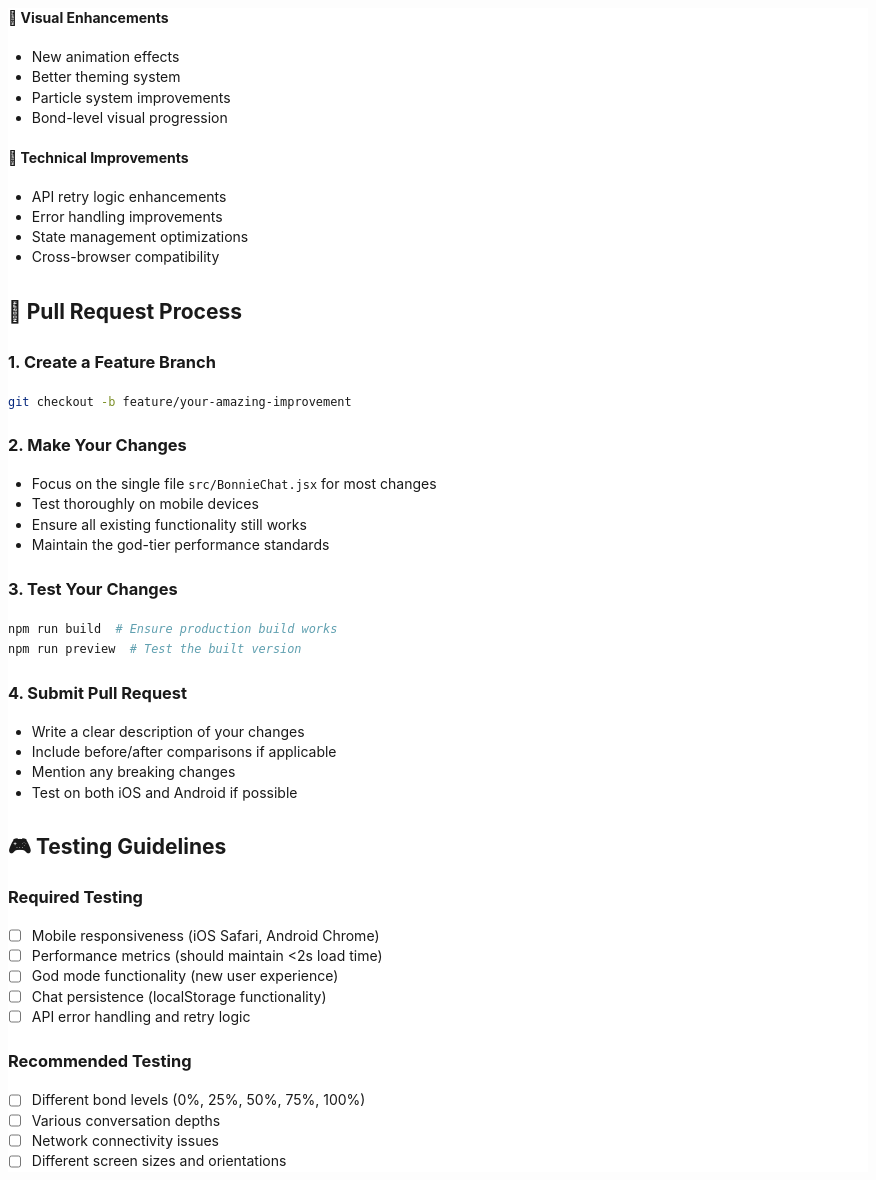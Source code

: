 #### 🎨 Visual Enhancements
- New animation effects
- Better theming system
- Particle system improvements
- Bond-level visual progression

#### 🔧 Technical Improvements
- API retry logic enhancements
- Error handling improvements
- State management optimizations
- Cross-browser compatibility

## 📝 Pull Request Process

### 1. Create a Feature Branch
```bash
git checkout -b feature/your-amazing-improvement
```

### 2. Make Your Changes
- Focus on the single file `src/BonnieChat.jsx` for most changes
- Test thoroughly on mobile devices
- Ensure all existing functionality still works
- Maintain the god-tier performance standards

### 3. Test Your Changes
```bash
npm run build  # Ensure production build works
npm run preview  # Test the built version
```

### 4. Submit Pull Request
- Write a clear description of your changes
- Include before/after comparisons if applicable
- Mention any breaking changes
- Test on both iOS and Android if possible

## 🎮 Testing Guidelines

### Required Testing
- [ ] Mobile responsiveness (iOS Safari, Android Chrome)
- [ ] Performance metrics (should maintain <2s load time)
- [ ] God mode functionality (new user experience)
- [ ] Chat persistence (localStorage functionality)
- [ ] API error handling and retry logic

### Recommended Testing
- [ ] Different bond levels (0%, 25%, 50%, 75%, 100%)
- [ ] Various conversation depths
- [ ] Network connectivity issues
- [ ] Different screen sizes and orientations

